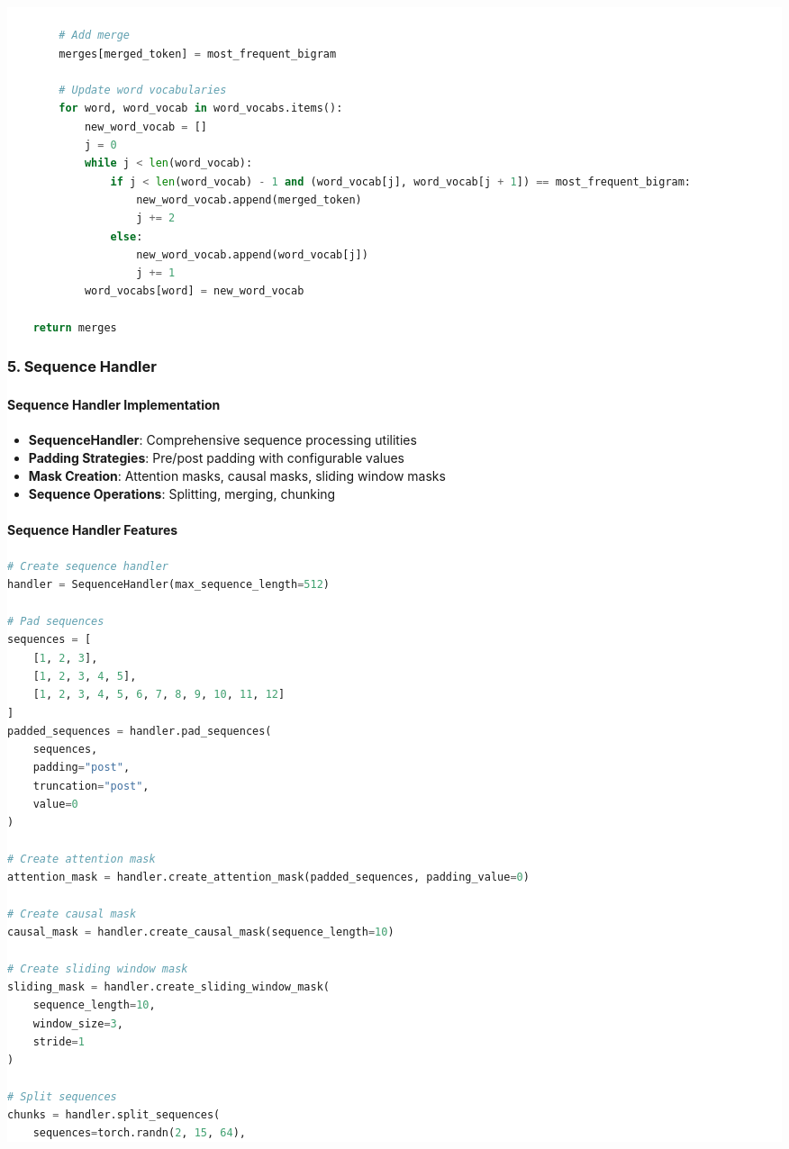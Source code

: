 ```python
        
        # Add merge
        merges[merged_token] = most_frequent_bigram
        
        # Update word vocabularies
        for word, word_vocab in word_vocabs.items():
            new_word_vocab = []
            j = 0
            while j < len(word_vocab):
                if j < len(word_vocab) - 1 and (word_vocab[j], word_vocab[j + 1]) == most_frequent_bigram:
                    new_word_vocab.append(merged_token)
                    j += 2
                else:
                    new_word_vocab.append(word_vocab[j])
                    j += 1
            word_vocabs[word] = new_word_vocab
    
    return merges
```

### 5. **Sequence Handler**

#### Sequence Handler Implementation
- **SequenceHandler**: Comprehensive sequence processing utilities
- **Padding Strategies**: Pre/post padding with configurable values
- **Mask Creation**: Attention masks, causal masks, sliding window masks
- **Sequence Operations**: Splitting, merging, chunking

#### Sequence Handler Features
```python
# Create sequence handler
handler = SequenceHandler(max_sequence_length=512)

# Pad sequences
sequences = [
    [1, 2, 3],
    [1, 2, 3, 4, 5],
    [1, 2, 3, 4, 5, 6, 7, 8, 9, 10, 11, 12]
]
padded_sequences = handler.pad_sequences(
    sequences,
    padding="post",
    truncation="post",
    value=0
)

# Create attention mask
attention_mask = handler.create_attention_mask(padded_sequences, padding_value=0)

# Create causal mask
causal_mask = handler.create_causal_mask(sequence_length=10)

# Create sliding window mask
sliding_mask = handler.create_sliding_window_mask(
    sequence_length=10,
    window_size=3,
    stride=1
)

# Split sequences
chunks = handler.split_sequences(
    sequences=torch.randn(2, 15, 64),
```